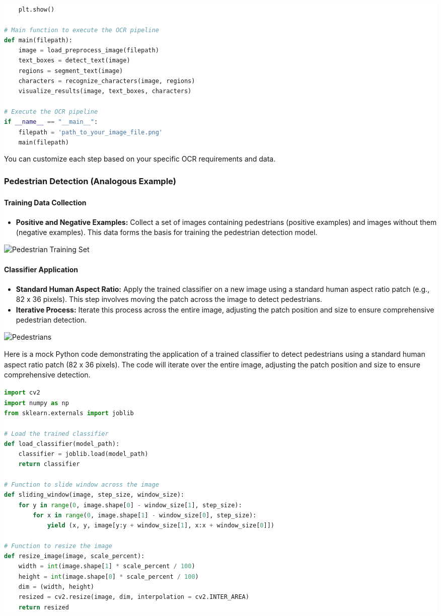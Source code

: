```python
    plt.show()

# Main function to execute the OCR pipeline
def main(filepath):
    image = load_preprocess_image(filepath)
    text_boxes = detect_text(image)
    regions = segment_text(image)
    characters = recognize_characters(image, regions)
    visualize_results(image, text_boxes, characters)

# Execute the OCR pipeline
if __name__ == "__main__":
    filepath = 'path_to_your_image_file.png'
    main(filepath)
```

You can customize each step based on your specific OCR requirements and data.

### Pedestrian Detection (Analogous Example)

#### Training Data Collection

- **Positive and Negative Examples:** Collect a set of images containing pedestrians (positive examples) and images without them (negative examples). This data forms the basis for training the pedestrian detection model.
  
![Pedestrian Training Set](https://github.com/djeada/Stanford-Machine-Learning/blob/main/slides/resources/pedestrians_training_set.png)

#### Classifier Application

- **Standard Human Aspect Ratio:** Apply the trained classifier on a new image using a standard human aspect ratio patch (e.g., 82 x 36 pixels). This step involves moving the patch across the image to detect pedestrians.
- **Iterative Process:** Iterate this process across the entire image, adjusting the patch position and size to ensure comprehensive pedestrian detection.
  
![Pedestrians](https://github.com/djeada/Stanford-Machine-Learning/blob/main/slides/resources/pedestrians.png)

Here is a mock Python code demonstrating the application of a trained classifier to detect pedestrians using a standard human aspect ratio patch (82 x 36 pixels). The code will iterate over the entire image, adjusting the patch position and size to ensure comprehensive detection.

```python
import cv2
import numpy as np
from sklearn.externals import joblib

# Load the trained classifier
def load_classifier(model_path):
    classifier = joblib.load(model_path)
    return classifier

# Function to slide window across the image
def sliding_window(image, step_size, window_size):
    for y in range(0, image.shape[0] - window_size[1], step_size):
        for x in range(0, image.shape[1] - window_size[0], step_size):
            yield (x, y, image[y:y + window_size[1], x:x + window_size[0]])

# Function to resize the image
def resize_image(image, scale_percent):
    width = int(image.shape[1] * scale_percent / 100)
    height = int(image.shape[0] * scale_percent / 100)
    dim = (width, height)
    resized = cv2.resize(image, dim, interpolation = cv2.INTER_AREA)
    return resized
```